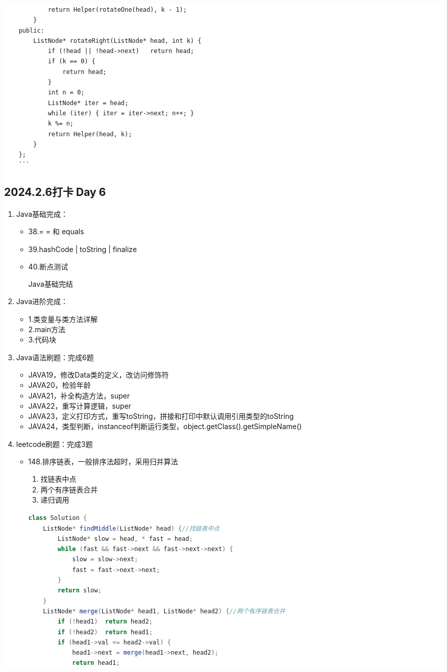 		        return Helper(rotateOne(head), k - 1);
		    }
		public:
		    ListNode* rotateRight(ListNode* head, int k) {
		        if (!head || !head->next)   return head;
		        if (k == 0) {
		            return head;
		        }
		        int n = 0;
		        ListNode* iter = head;
		        while (iter) { iter = iter->next; n++; }
		        k %= n;
		        return Helper(head, k);
		    }
		};
		```



## 2024.2.6打卡 Day 6

1. Java基础完成：

	- 38.= = 和 equals

	- 39.hashCode | toString | finalize

	- 40.断点测试

		Java基础完结

2. Java进阶完成：

	- 1.类变量与类方法详解
	- 2.main方法
	- 3.代码块

3. Java语法刷题：完成6题

	- JAVA19，修改Data类的定义，改访问修饰符
	- JAVA20，检验年龄
	- JAVA21，补全构造方法，super
	- JAVA22，重写计算逻辑，super
	- JAVA23，定义打印方式，重写toString，拼接和打印中默认调用引用类型的toString
	- JAVA24，类型判断，instanceof判断运行类型，object.getClass().getSimpleName()

4. leetcode刷题：完成3题

	- 148.排序链表，一般排序法超时，采用归并算法

		1. 找链表中点
		2. 两个有序链表合并
		3. 递归调用

		```java
		class Solution {
		    ListNode* findMiddle(ListNode* head) {//找链表中点
		        ListNode* slow = head, * fast = head;
		        while (fast && fast->next && fast->next->next) {
		            slow = slow->next;
		            fast = fast->next->next;
		        }
		        return slow;
		    }
		    ListNode* merge(ListNode* head1, ListNode* head2) {//两个有序链表合并
		        if (!head1)  return head2;
		        if (!head2)  return head1;
		        if (head1->val <= head2->val) {
		            head1->next = merge(head1->next, head2);
		            return head1;